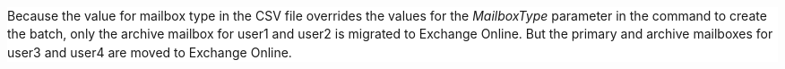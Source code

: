 Because the value for mailbox type in the CSV file overrides the values for the *MailboxType* parameter in the command to create the batch, only the archive mailbox for user1 and user2 is migrated to Exchange Online. But the primary and archive mailboxes for user3 and user4 are moved to Exchange Online.

